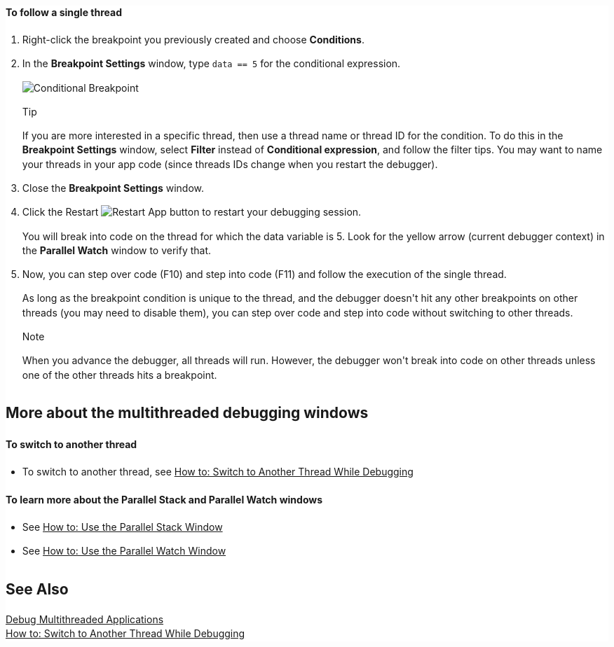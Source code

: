 #### To follow a single thread

1. Right-click the breakpoint you previously created and choose **Conditions**.

2. In the **Breakpoint Settings** window, type `data == 5` for the conditional expression.

    ![Conditional Breakpoint](../debugger/media/dbg-multithreaded-conditional-breakpoint.png "ConditionalBreakpoint")

    > [!TIP]
    > If you are more interested in a specific thread, then use a thread name or thread ID for the condition. To do this in the **Breakpoint Settings** window, select **Filter** instead of **Conditional expression**, and follow the filter tips. You may want to name your threads in your app code (since threads IDs change when you restart the debugger).

3. Close the **Breakpoint Settings** window.

4. Click the Restart ![Restart App](../debugger/media/dbg-tour-restart.png "RestartApp") button to restart your debugging session.

    You will break into code on the thread for which the data variable is 5. Look for the yellow arrow (current debugger context) in the **Parallel Watch** window to verify that.

5. Now, you can step over code (F10) and step into code (F11) and follow the execution of the single thread.

    As long as the breakpoint condition is unique to the thread, and the debugger doesn't hit any other breakpoints on other threads (you may need to disable them), you can step over code and step into code without switching to other threads.

    > [!NOTE]
    > When you advance the debugger, all threads will run. However, the debugger won't break into code on other threads unless one of the other threads hits a breakpoint. 
  
## More about the multithreaded debugging windows 

#### To switch to another thread 

- To switch to another thread, see [How to: Switch to Another Thread While Debugging](../debugger/how-to-switch-to-another-thread-while-debugging.md) 

#### To learn more about the Parallel Stack and Parallel Watch windows  
  
- See [How to: Use the Parallel Stack Window](../debugger/using-the-parallel-stacks-window.md) 

- See [How to: Use the Parallel Watch Window](../debugger/how-to-use-the-parallel-watch-window.md) 
  
## See Also  
 [Debug Multithreaded Applications](../debugger/debug-multithreaded-applications-in-visual-studio.md)   
 [How to: Switch to Another Thread While Debugging](../debugger/how-to-switch-to-another-thread-while-debugging.md)
